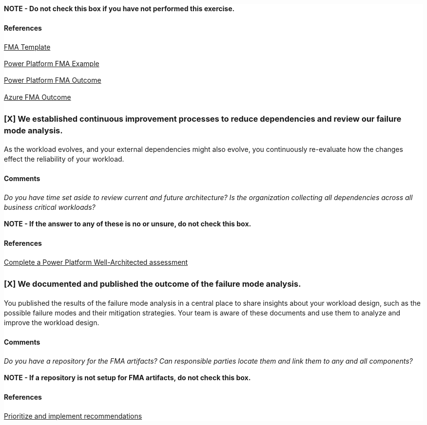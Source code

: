 **NOTE - Do not check this box if you have not performed this exercise.**
#### References
[FMA Template](./docs/Failure%20Mode%20Analysis%20for%20Mission%20Critical%20Applications.docx)

[Power Platform FMA Example](https://learn.microsoft.com/en-us/power-platform/well-architected/reliability/failure-mode-analysis#example)

[Power Platform FMA Outcome](https://learn.microsoft.com/en-us/power-platform/well-architected/reliability/failure-mode-analysis#outcome)

[Azure FMA Outcome](https://learn.microsoft.com/en-us/azure/well-architected/reliability/failure-mode-analysis#outcome)

### [X] **We established continuous improvement processes to reduce dependencies and review our failure mode analysis.**
As the workload evolves, and your external dependencies might also evolve, you continuously re-evaluate how the changes effect the reliability of your workload.
#### Comments
*Do you have time set aside to review current and future architecture? Is the organization collecting all dependencies across all business critical workloads?* 

**NOTE - If the answer to any of these is no or unsure, do not check this box.**

#### References
[Complete a Power Platform Well-Architected assessment](https://learn.microsoft.com/en-us/power-platform/well-architected/implementing-recommendations)

### [X] **We documented and published the outcome of the failure mode analysis.**
You published the results of the failure mode analysis in a central place to share insights about your workload design, such as the possible failure modes and their mitigation strategies. Your team is aware of these documents and use them to analyze and improve the workload design.
#### Comments
*Do you have a repository for the FMA artifacts? Can responsible parties locate them and link them to any and all components?* 

**NOTE - If a repository is not setup for FMA artifacts, do not check this box.**
#### References
[Prioritize and implement recommendations](https://learn.microsoft.com/en-us/power-platform/well-architected/implementing-recommendations#prioritize-and-implement-recommendations)

